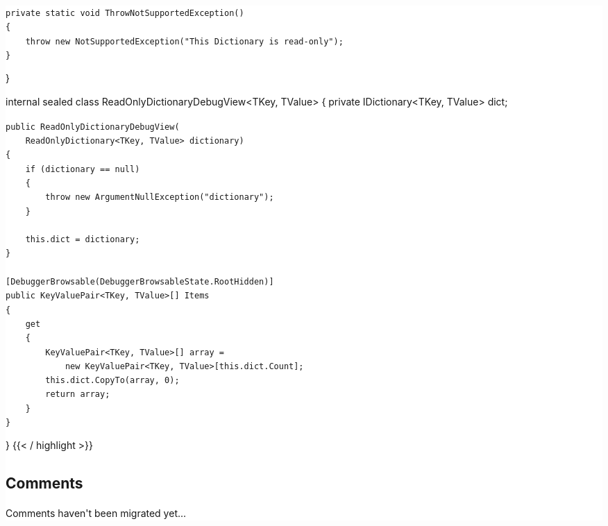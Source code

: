     private static void ThrowNotSupportedException()
    {
        throw new NotSupportedException("This Dictionary is read-only");
    }
}

internal sealed class ReadOnlyDictionaryDebugView<TKey, TValue>
{
    private IDictionary<TKey, TValue> dict;

    public ReadOnlyDictionaryDebugView(
        ReadOnlyDictionary<TKey, TValue> dictionary)
    {
        if (dictionary == null)
        {
            throw new ArgumentNullException("dictionary");
        }

        this.dict = dictionary;
    }

    [DebuggerBrowsable(DebuggerBrowsableState.RootHidden)]
    public KeyValuePair<TKey, TValue>[] Items
    {
        get
        {
            KeyValuePair<TKey, TValue>[] array =
                new KeyValuePair<TKey, TValue>[this.dict.Count];
            this.dict.CopyTo(array, 0);
            return array;
        }
    }
}
{{< / highlight >}}

## Comments

Comments haven't been migrated yet...